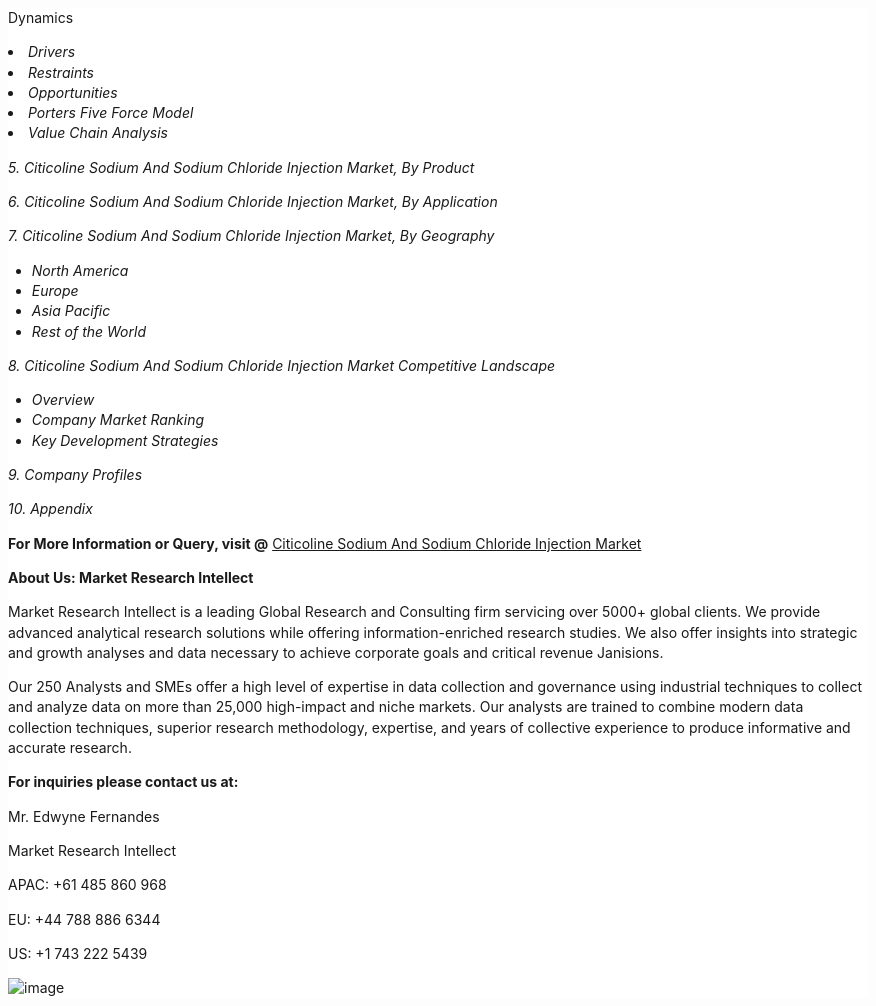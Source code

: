 Dynamics</span></em></li><li><em><span class="">Drivers</span></em></li><li><em><span class="">Restraints</span></em></li><li><em><span class="">Opportunities</span></em></li><li><em><span class="">Porters Five Force Model</span></em></li><li><em><span class="">Value Chain Analysis</span></em></li></ul><p><em><span class="font-[700]">5. Citicoline Sodium And Sodium Chloride Injection Market, By Product</span></em></p><p><em><span class="font-[700]">6. Citicoline Sodium And Sodium Chloride Injection Market, By Application</span></em></p><p><em><span class="font-[700]">7. Citicoline Sodium And Sodium Chloride Injection Market, By Geography</span></em></p><ul><li><em><span class="">North America</span></em></li><li><em><span class="">Europe</span></em></li><li><em><span class="">Asia Pacific</span></em></li><li><em><span class="">Rest of the World</span></em></li></ul><p><em><span class="font-[700]">8. Citicoline Sodium And Sodium Chloride Injection Market Competitive Landscape</span></em></p><ul><li><em><span class="">Overview</span></em></li><li><em><span class="">Company Market Ranking</span></em></li><li><em><span class="">Key Development Strategies</span></em></li></ul><p><em><span class="font-[700]">9. Company Profiles</span></em></p><p><em><span class="font-[700]">10. Appendix</span></em></p><p><span class="font-[700]"><strong>For More Information or Query, visit&nbsp;@</strong>&nbsp;</span><span class="font-[700]"><a href="https://www.marketresearchintellect.com/product/citicoline-sodium-and-sodium-chloride-injection-market/?utm_source=Linkedin&utm_medium=815" target="_blank" data-tracking-control-name="article-ssr-frontend-pulse_little-text-block" data-tracking-will-navigate="" data-test-link="">Citicoline Sodium And Sodium Chloride Injection Market</a></span></p><p><strong><span class="font-[700]">About Us: Market Research Intellect</span></strong></p><p><span class="">Market Research Intellect is a leading Global Research and Consulting firm servicing over 5000+ global clients. We provide advanced analytical research solutions while offering information-enriched research studies.&nbsp;</span>We also offer insights into strategic and growth analyses and data necessary to achieve corporate goals and critical revenue Janisions.</p><p><span class="">Our 250 Analysts and SMEs offer a high level of expertise in data collection and governance using industrial techniques to collect and analyze data on more than 25,000 high-impact and niche markets. Our analysts are trained to combine modern data collection techniques, superior research methodology, expertise, and years of collective experience to produce informative and accurate research.</span></p><p><strong>For inquiries please contact us at:</strong></p><p>Mr. Edwyne Fernandes</p><p>Market Research Intellect</p><p>APAC: +61 485 860 968</p><p>EU: +44 788 886 6344</p><p>US: +1 743 222 5439</p>
![image](https://github.com/user-attachments/assets/b2085888-8815-4896-bff2-78a069938727)
